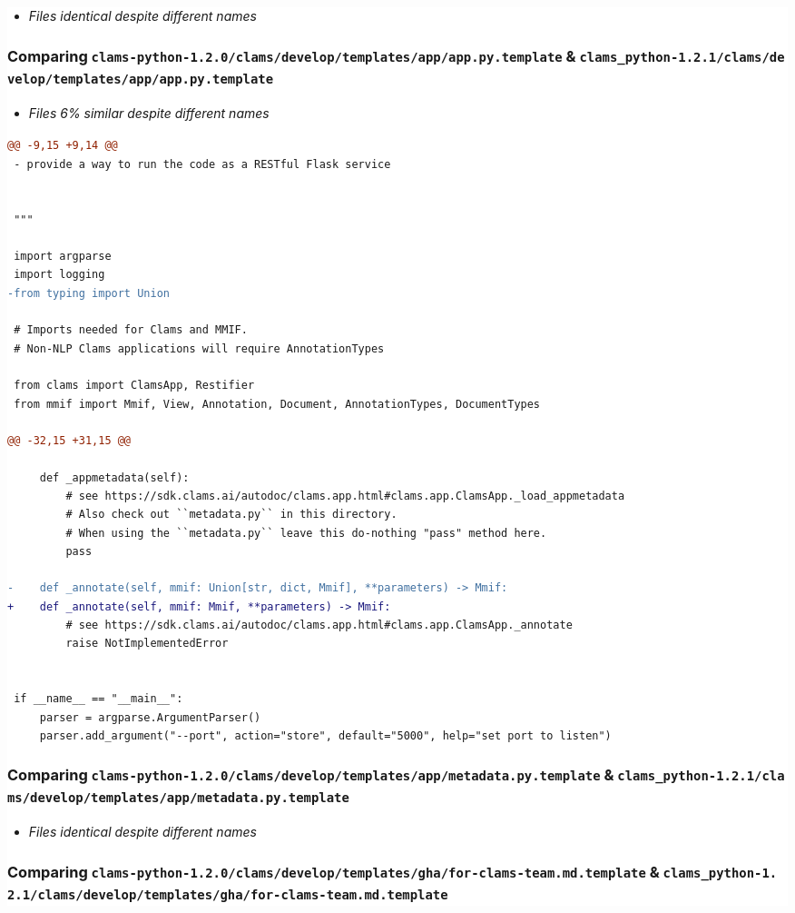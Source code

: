  * *Files identical despite different names*

### Comparing `clams-python-1.2.0/clams/develop/templates/app/app.py.template` & `clams_python-1.2.1/clams/develop/templates/app/app.py.template`

 * *Files 6% similar despite different names*

```diff
@@ -9,15 +9,14 @@
 - provide a way to run the code as a RESTful Flask service 
 
 
 """
 
 import argparse
 import logging
-from typing import Union
 
 # Imports needed for Clams and MMIF.
 # Non-NLP Clams applications will require AnnotationTypes
 
 from clams import ClamsApp, Restifier
 from mmif import Mmif, View, Annotation, Document, AnnotationTypes, DocumentTypes
 
@@ -32,15 +31,15 @@
 
     def _appmetadata(self):
         # see https://sdk.clams.ai/autodoc/clams.app.html#clams.app.ClamsApp._load_appmetadata
         # Also check out ``metadata.py`` in this directory. 
         # When using the ``metadata.py`` leave this do-nothing "pass" method here. 
         pass
 
-    def _annotate(self, mmif: Union[str, dict, Mmif], **parameters) -> Mmif:
+    def _annotate(self, mmif: Mmif, **parameters) -> Mmif:
         # see https://sdk.clams.ai/autodoc/clams.app.html#clams.app.ClamsApp._annotate
         raise NotImplementedError
 
 
 if __name__ == "__main__":
     parser = argparse.ArgumentParser()
     parser.add_argument("--port", action="store", default="5000", help="set port to listen")
```

### Comparing `clams-python-1.2.0/clams/develop/templates/app/metadata.py.template` & `clams_python-1.2.1/clams/develop/templates/app/metadata.py.template`

 * *Files identical despite different names*

### Comparing `clams-python-1.2.0/clams/develop/templates/gha/for-clams-team.md.template` & `clams_python-1.2.1/clams/develop/templates/gha/for-clams-team.md.template`
